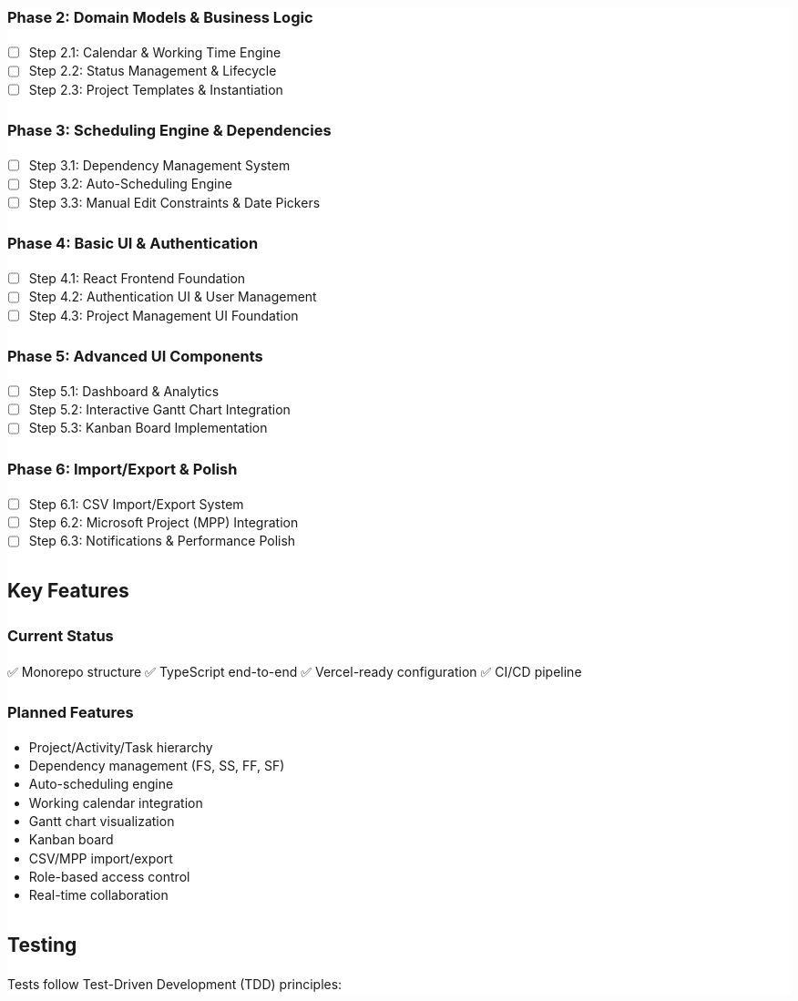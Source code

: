 ### Phase 2: Domain Models & Business Logic
- [ ] Step 2.1: Calendar & Working Time Engine
- [ ] Step 2.2: Status Management & Lifecycle
- [ ] Step 2.3: Project Templates & Instantiation

### Phase 3: Scheduling Engine & Dependencies
- [ ] Step 3.1: Dependency Management System
- [ ] Step 3.2: Auto-Scheduling Engine
- [ ] Step 3.3: Manual Edit Constraints & Date Pickers

### Phase 4: Basic UI & Authentication
- [ ] Step 4.1: React Frontend Foundation
- [ ] Step 4.2: Authentication UI & User Management
- [ ] Step 4.3: Project Management UI Foundation

### Phase 5: Advanced UI Components
- [ ] Step 5.1: Dashboard & Analytics
- [ ] Step 5.2: Interactive Gantt Chart Integration
- [ ] Step 5.3: Kanban Board Implementation

### Phase 6: Import/Export & Polish
- [ ] Step 6.1: CSV Import/Export System
- [ ] Step 6.2: Microsoft Project (MPP) Integration
- [ ] Step 6.3: Notifications & Performance Polish

## Key Features

### Current Status
✅ Monorepo structure
✅ TypeScript end-to-end
✅ Vercel-ready configuration
✅ CI/CD pipeline

### Planned Features
- Project/Activity/Task hierarchy
- Dependency management (FS, SS, FF, SF)
- Auto-scheduling engine
- Working calendar integration
- Gantt chart visualization
- Kanban board
- CSV/MPP import/export
- Role-based access control
- Real-time collaboration

## Testing

Tests follow Test-Driven Development (TDD) principles:
